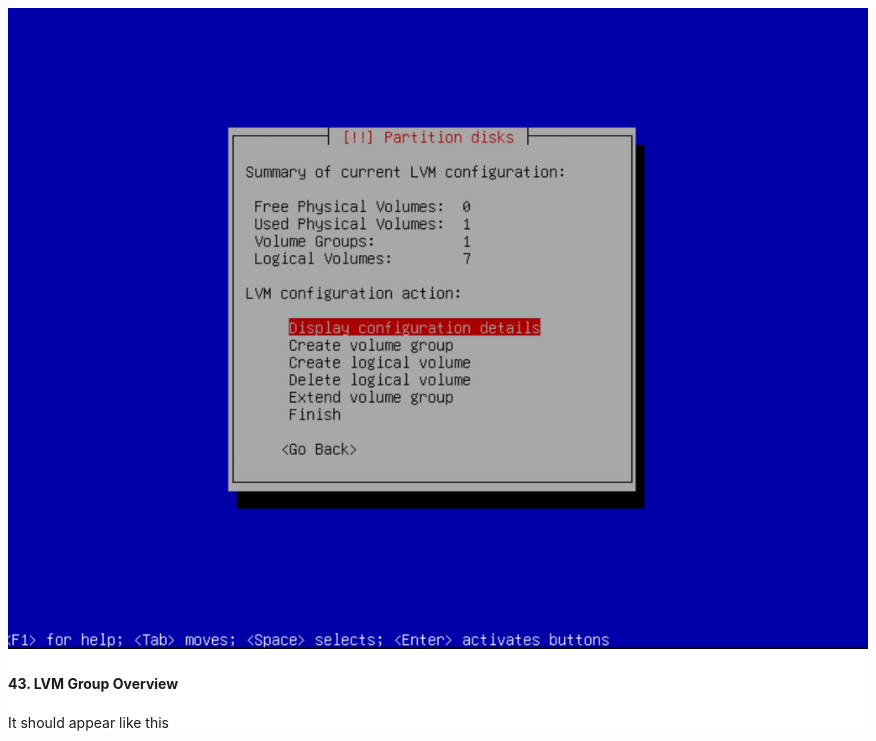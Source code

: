 ![Logical_volume_done](../Screenshots/Logical_volume_done.png)

#### 43. LVM Group Overview

It should appear like this
